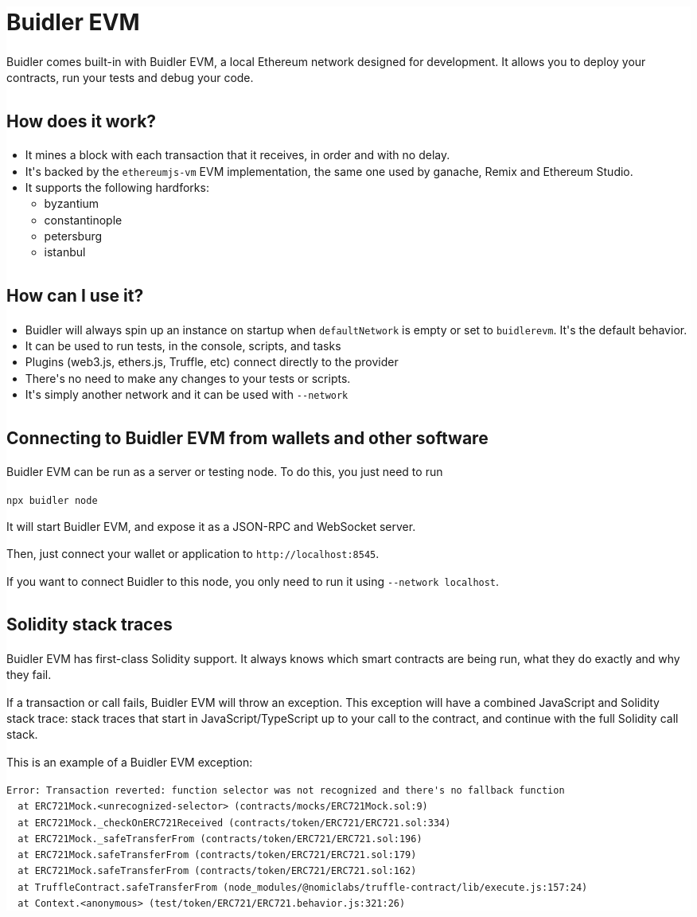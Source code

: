 # Buidler EVM

Buidler comes built-in with Buidler EVM, a local Ethereum network designed for development. It allows you to deploy your contracts, run your tests and debug your code.

## How does it work?

- It mines a block with each transaction that it receives, in order and with no delay.
- It's backed by the `ethereumjs-vm` EVM implementation, the same one used by ganache, Remix and Ethereum Studio.
- It supports the following hardforks:
  - byzantium
  - constantinople
  - petersburg
  - istanbul

## How can I use it?

- Buidler will always spin up an instance on startup when `defaultNetwork` is empty or set to `buidlerevm`. It's the default behavior.
- It can be used to run tests, in the console, scripts, and tasks
- Plugins (web3.js, ethers.js, Truffle, etc) connect directly to the provider
- There's no need to make any changes to your tests or scripts.
- It's simply another network and it can be used with `--network`

## Connecting to Buidler EVM from wallets and other software

Buidler EVM can be run as a server or testing node. To do this, you just need to run

```
npx buidler node
```

It will start Buidler EVM, and expose it as a JSON-RPC and WebSocket server.

Then, just connect your wallet or application to `http://localhost:8545`.

If you want to connect Buidler to this node, you only need to run it using `--network localhost`.

## Solidity stack traces

Buidler EVM has first-class Solidity support. It always knows which
smart contracts are being run, what they do exactly and why they fail.

If a transaction or call fails, Buidler EVM will throw an exception.
This exception will have a combined JavaScript and Solidity stack
trace: stack traces that start in JavaScript/TypeScript up to your
call to the contract, and continue with the full Solidity call stack.

This is an example of a Buidler EVM exception:

```
Error: Transaction reverted: function selector was not recognized and there's no fallback function
  at ERC721Mock.<unrecognized-selector> (contracts/mocks/ERC721Mock.sol:9)
  at ERC721Mock._checkOnERC721Received (contracts/token/ERC721/ERC721.sol:334)
  at ERC721Mock._safeTransferFrom (contracts/token/ERC721/ERC721.sol:196)
  at ERC721Mock.safeTransferFrom (contracts/token/ERC721/ERC721.sol:179)
  at ERC721Mock.safeTransferFrom (contracts/token/ERC721/ERC721.sol:162)
  at TruffleContract.safeTransferFrom (node_modules/@nomiclabs/truffle-contract/lib/execute.js:157:24)
  at Context.<anonymous> (test/token/ERC721/ERC721.behavior.js:321:26)
```
